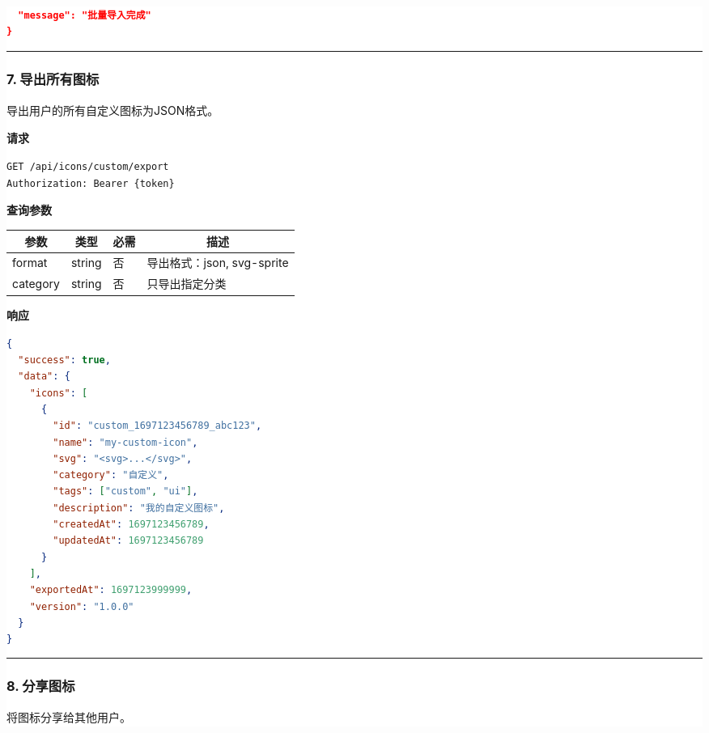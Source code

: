 ```json
  "message": "批量导入完成"
}
```

---

### 7. 导出所有图标

导出用户的所有自定义图标为JSON格式。

**请求**

```http
GET /api/icons/custom/export
Authorization: Bearer {token}
```

**查询参数**

| 参数     | 类型   | 必需 | 描述                       |
| -------- | ------ | ---- | -------------------------- |
| format   | string | 否   | 导出格式：json, svg-sprite |
| category | string | 否   | 只导出指定分类             |

**响应**

```json
{
  "success": true,
  "data": {
    "icons": [
      {
        "id": "custom_1697123456789_abc123",
        "name": "my-custom-icon",
        "svg": "<svg>...</svg>",
        "category": "自定义",
        "tags": ["custom", "ui"],
        "description": "我的自定义图标",
        "createdAt": 1697123456789,
        "updatedAt": 1697123456789
      }
    ],
    "exportedAt": 1697123999999,
    "version": "1.0.0"
  }
}
```

---

### 8. 分享图标

将图标分享给其他用户。
